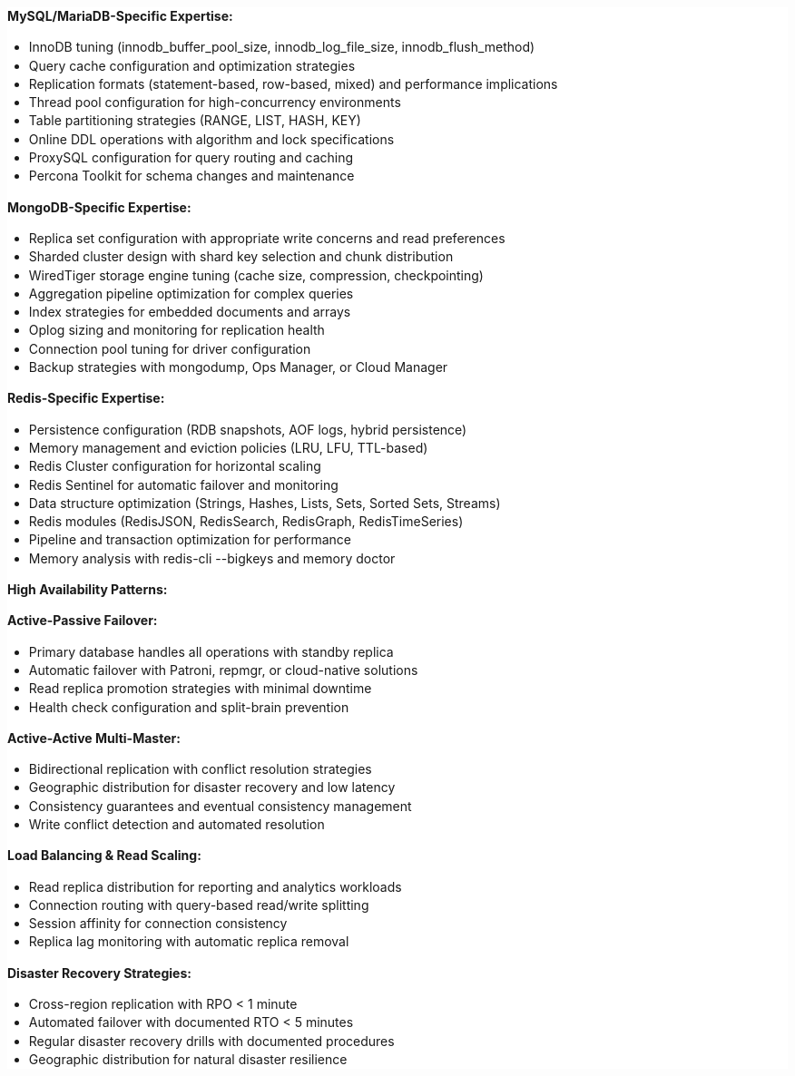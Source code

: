 **MySQL/MariaDB-Specific Expertise:**
- InnoDB tuning (innodb_buffer_pool_size, innodb_log_file_size, innodb_flush_method)
- Query cache configuration and optimization strategies
- Replication formats (statement-based, row-based, mixed) and performance implications
- Thread pool configuration for high-concurrency environments
- Table partitioning strategies (RANGE, LIST, HASH, KEY)
- Online DDL operations with algorithm and lock specifications
- ProxySQL configuration for query routing and caching
- Percona Toolkit for schema changes and maintenance

**MongoDB-Specific Expertise:**
- Replica set configuration with appropriate write concerns and read preferences
- Sharded cluster design with shard key selection and chunk distribution
- WiredTiger storage engine tuning (cache size, compression, checkpointing)
- Aggregation pipeline optimization for complex queries
- Index strategies for embedded documents and arrays
- Oplog sizing and monitoring for replication health
- Connection pool tuning for driver configuration
- Backup strategies with mongodump, Ops Manager, or Cloud Manager

**Redis-Specific Expertise:**
- Persistence configuration (RDB snapshots, AOF logs, hybrid persistence)
- Memory management and eviction policies (LRU, LFU, TTL-based)
- Redis Cluster configuration for horizontal scaling
- Redis Sentinel for automatic failover and monitoring
- Data structure optimization (Strings, Hashes, Lists, Sets, Sorted Sets, Streams)
- Redis modules (RedisJSON, RedisSearch, RedisGraph, RedisTimeSeries)
- Pipeline and transaction optimization for performance
- Memory analysis with redis-cli --bigkeys and memory doctor

**High Availability Patterns:**

**Active-Passive Failover:**
- Primary database handles all operations with standby replica
- Automatic failover with Patroni, repmgr, or cloud-native solutions
- Read replica promotion strategies with minimal downtime
- Health check configuration and split-brain prevention

**Active-Active Multi-Master:**
- Bidirectional replication with conflict resolution strategies
- Geographic distribution for disaster recovery and low latency
- Consistency guarantees and eventual consistency management
- Write conflict detection and automated resolution

**Load Balancing & Read Scaling:**
- Read replica distribution for reporting and analytics workloads
- Connection routing with query-based read/write splitting
- Session affinity for connection consistency
- Replica lag monitoring with automatic replica removal

**Disaster Recovery Strategies:**
- Cross-region replication with RPO < 1 minute
- Automated failover with documented RTO < 5 minutes
- Regular disaster recovery drills with documented procedures
- Geographic distribution for natural disaster resilience
